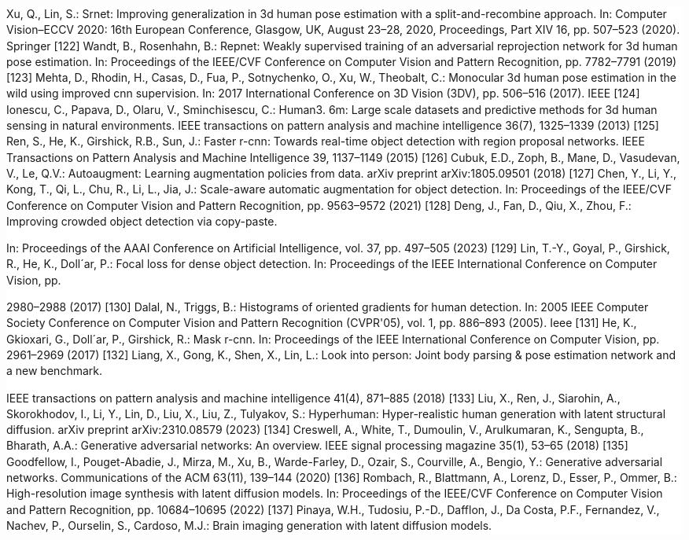 Xu, Q., Lin, S.: Srnet: Improving generalization in 3d human pose estimation with a split-and-recombine approach. In: Computer Vision–ECCV 2020: 16th European Conference, Glasgow, UK, August 23–28, 2020, Proceedings, Part XIV 16, pp. 507–523
(2020). Springer
[122] Wandt, B., Rosenhahn, B.: Repnet: Weakly supervised training of an adversarial reprojection network for 3d human pose estimation. In: Proceedings of the IEEE/CVF
Conference on Computer Vision and Pattern Recognition, pp. 7782–7791 (2019)
[123] Mehta, D., Rhodin, H., Casas, D., Fua, P., Sotnychenko, O., Xu, W., Theobalt, C.: Monocular 3d human pose estimation in the wild using improved cnn supervision. In: 2017 International Conference on 3D Vision (3DV), pp. 506–516 (2017). IEEE
[124] Ionescu, C., Papava, D., Olaru, V., Sminchisescu, C.: Human3. 6m: Large scale datasets and predictive methods for 3d human sensing in natural environments. IEEE transactions on pattern analysis and machine intelligence 36(7), 1325–1339 (2013)
[125] Ren, S., He, K., Girshick, R.B., Sun, J.: Faster r-cnn: Towards real-time object detection with region proposal networks. IEEE Transactions on Pattern Analysis and Machine Intelligence 39, 1137–1149 (2015)
[126] Cubuk, E.D., Zoph, B., Mane, D., Vasudevan, V., Le, Q.V.: Autoaugment: Learning augmentation policies from data. arXiv preprint arXiv:1805.09501 (2018)
[127] Chen, Y., Li, Y., Kong, T., Qi, L., Chu, R., Li, L., Jia, J.: Scale-aware automatic augmentation for object detection. In: Proceedings of the IEEE/CVF Conference on Computer Vision and Pattern Recognition, pp. 9563–9572 (2021)
[128] Deng, J., Fan, D., Qiu, X., Zhou, F.: Improving crowded object detection via copy-paste.

In: Proceedings of the AAAI Conference on Artificial Intelligence, vol. 37, pp. 497–505 (2023)
[129] Lin, T.-Y., Goyal, P., Girshick, R., He, K.,
Doll´ar, P.: Focal loss for dense object detection. In: Proceedings of the IEEE International Conference on Computer Vision, pp.

2980–2988 (2017)
[130] Dalal, N., Triggs, B.: Histograms of oriented gradients for human detection. In:
2005 IEEE Computer Society Conference on Computer Vision and Pattern Recognition (CVPR'05), vol. 1, pp. 886–893 (2005). Ieee
[131] He, K., Gkioxari, G., Doll´ar, P., Girshick, R.: Mask r-cnn. In: Proceedings of the IEEE International Conference on Computer Vision, pp. 2961–2969 (2017)
[132] Liang, X., Gong, K., Shen, X., Lin, L.:
Look into person: Joint body parsing & pose estimation network and a new benchmark.

IEEE transactions on pattern analysis and machine intelligence 41(4), 871–885 (2018)
[133] Liu, X., Ren, J., Siarohin, A., Skorokhodov, I., Li, Y., Lin, D., Liu, X., Liu, Z., Tulyakov, S.: Hyperhuman: Hyper-realistic human generation with latent structural diffusion. arXiv preprint arXiv:2310.08579 (2023)
[134] Creswell, A., White, T., Dumoulin, V.,
Arulkumaran, K., Sengupta, B., Bharath, A.A.: Generative adversarial networks: An overview. IEEE signal processing magazine 35(1), 53–65 (2018)
[135] Goodfellow, I., Pouget-Abadie, J., Mirza, M., Xu, B., Warde-Farley, D., Ozair, S.,
Courville, A., Bengio, Y.: Generative adversarial networks. Communications of the ACM 63(11), 139–144 (2020)
[136] Rombach, R., Blattmann, A., Lorenz, D.,
Esser, P., Ommer, B.: High-resolution image synthesis with latent diffusion models. In: Proceedings of the IEEE/CVF Conference on Computer Vision and Pattern Recognition, pp. 10684–10695 (2022)
[137] Pinaya, W.H., Tudosiu, P.-D., Dafflon, J.,
Da Costa, P.F., Fernandez, V., Nachev, P.,
Ourselin, S., Cardoso, M.J.: Brain imaging generation with latent diffusion models.
